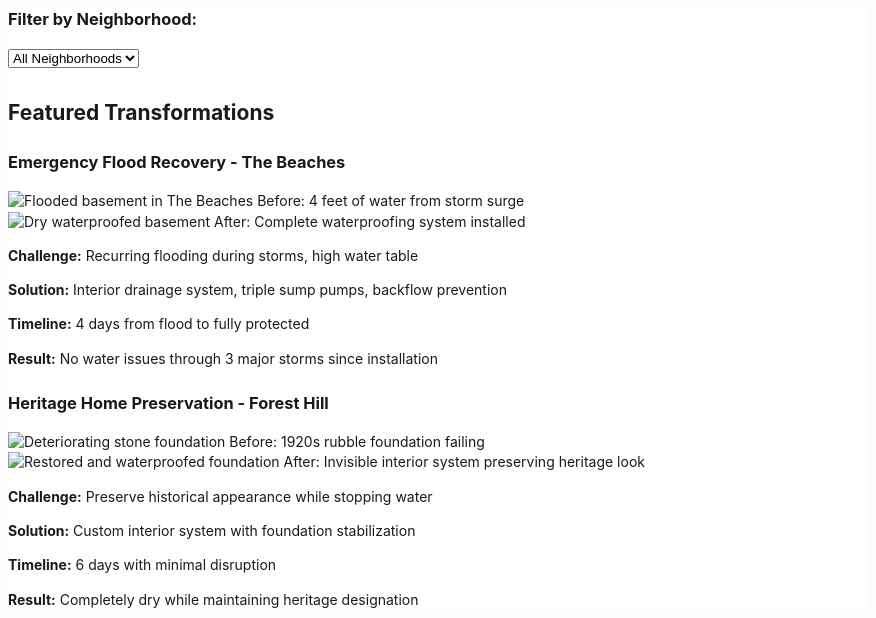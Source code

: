   <div class="filter-section">
    <h3>Filter by Neighborhood:</h3>
    <select id="neighborhood-filter">
      <option value="all">All Neighborhoods</option>
      <option value="beaches">The Beaches</option>
      <option value="leslieville">Leslieville</option>
      <option value="forest-hill">Forest Hill</option>
      <option value="north-york">North York</option>
      <option value="scarborough">Scarborough</option>
      <option value="etobicoke">Etobicoke</option>
      <option value="downtown">Downtown</option>
    </select>
  </div>
</div>

## Featured Transformations

<div class="featured-projects">
  <div class="project-showcase">
    <h3>Emergency Flood Recovery - The Beaches</h3>
    <div class="before-after">
      <div class="before">
        <img src="/images/gallery/beaches-flood-before.jpg" alt="Flooded basement in The Beaches">
        <span class="label">Before: 4 feet of water from storm surge</span>
      </div>
      <div class="after">
        <img src="/images/gallery/beaches-flood-after.jpg" alt="Dry waterproofed basement">
        <span class="label">After: Complete waterproofing system installed</span>
      </div>
    </div>
    <div class="project-details">
      <p><strong>Challenge:</strong> Recurring flooding during storms, high water table</p>
      <p><strong>Solution:</strong> Interior drainage system, triple sump pumps, backflow prevention</p>
      <p><strong>Timeline:</strong> 4 days from flood to fully protected</p>
      <p><strong>Result:</strong> No water issues through 3 major storms since installation</p>
    </div>
  </div>
  
  <div class="project-showcase">
    <h3>Heritage Home Preservation - Forest Hill</h3>
    <div class="before-after">
      <div class="before">
        <img src="/images/gallery/forest-hill-heritage-before.jpg" alt="Deteriorating stone foundation">
        <span class="label">Before: 1920s rubble foundation failing</span>
      </div>
      <div class="after">
        <img src="/images/gallery/forest-hill-heritage-after.jpg" alt="Restored and waterproofed foundation">
        <span class="label">After: Invisible interior system preserving heritage look</span>
      </div>
    </div>
    <div class="project-details">
      <p><strong>Challenge:</strong> Preserve historical appearance while stopping water</p>
      <p><strong>Solution:</strong> Custom interior system with foundation stabilization</p>
      <p><strong>Timeline:</strong> 6 days with minimal disruption</p>
      <p><strong>Result:</strong> Completely dry while maintaining heritage designation</p>
    </div>
  </div>
</div>
